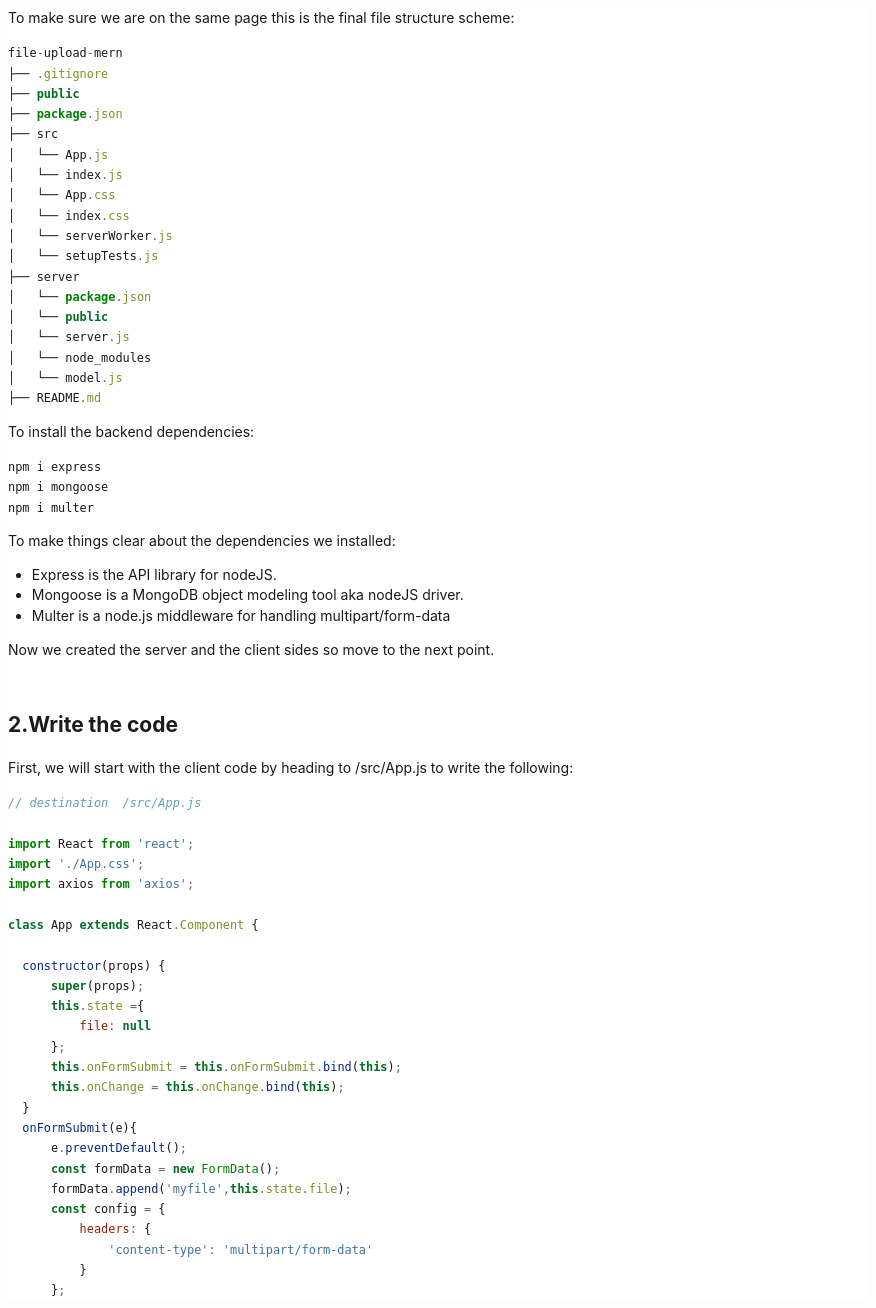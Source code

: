 To make sure we are on the same page this is the final file structure scheme:
```jsx
file-upload-mern
├── .gitignore
├── public
├── package.json    
├── src
│   └── App.js
│   └── index.js
│   └── App.css
│   └── index.css
│   └── serverWorker.js
│   └── setupTests.js
├── server
│   └── package.json
│   └── public 
│   └── server.js
│   └── node_modules
│   └── model.js
├── README.md
```

To install the backend dependencies:
```sh
npm i express
npm i mongoose
npm i multer
```
To make things clear about the dependencies we installed:
* Express is the API library for nodeJS.
* Mongoose is a MongoDB object modeling tool aka nodeJS driver. 
* Multer is a node.js middleware for handling multipart/form-data 	

Now we created the server and the client sides so move to the next point.
<br/><br/>

## 2.Write the code 
First, we will start with the client code by heading to /src/App.js
to write the following: 
```jsx
// destination  /src/App.js

import React from 'react';
import './App.css';
import axios from 'axios';

class App extends React.Component {

  constructor(props) {
      super(props);
      this.state ={
          file: null
      };
      this.onFormSubmit = this.onFormSubmit.bind(this);
      this.onChange = this.onChange.bind(this);
  }
  onFormSubmit(e){
      e.preventDefault();
      const formData = new FormData();
      formData.append('myfile',this.state.file);
      const config = {
          headers: {
              'content-type': 'multipart/form-data'
          }
      };
```